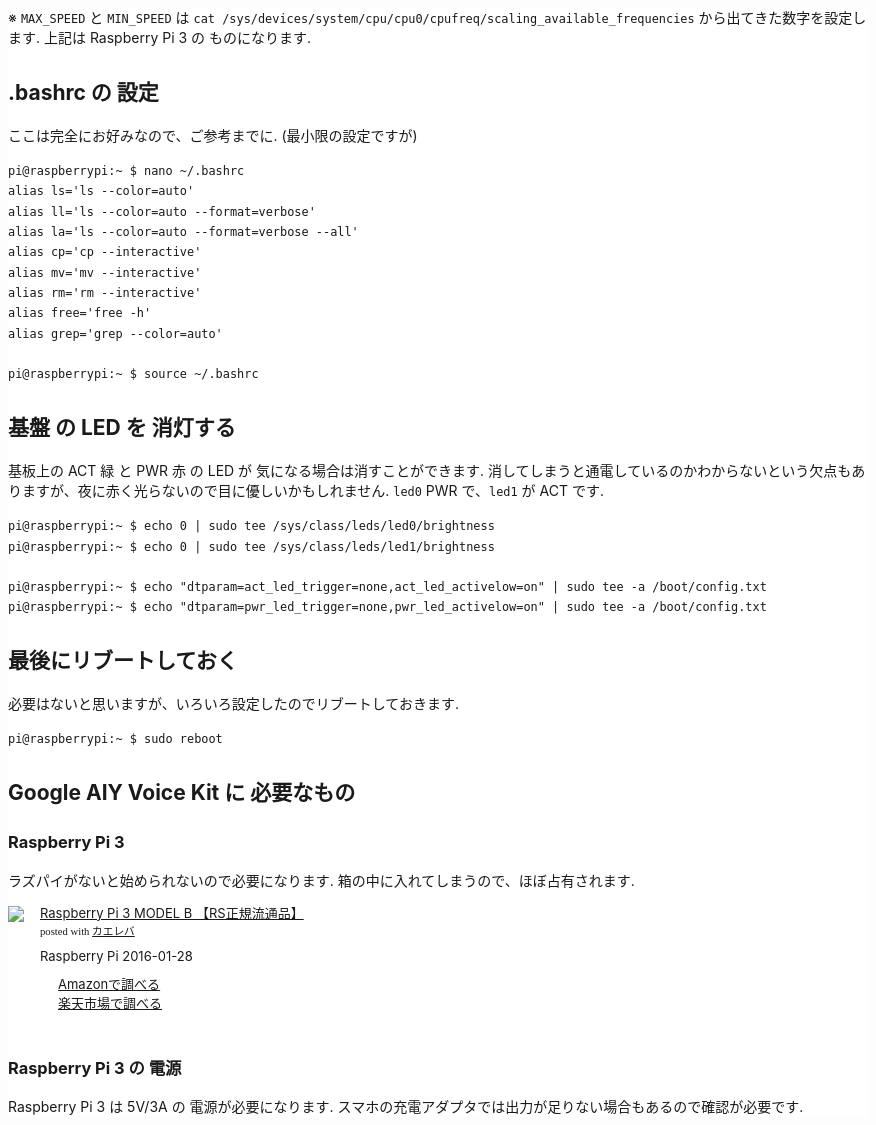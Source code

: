 ※ `MAX_SPEED` と `MIN_SPEED` は `cat /sys/devices/system/cpu/cpu0/cpufreq/scaling_available_frequencies` から出てきた数字を設定します. 上記は Raspberry Pi 3 の ものになります.


## .bashrc の 設定
ここは完全にお好みなので、ご参考までに. (最小限の設定ですが)
```console
pi@raspberrypi:~ $ nano ~/.bashrc
alias ls='ls --color=auto'
alias ll='ls --color=auto --format=verbose'
alias la='ls --color=auto --format=verbose --all'
alias cp='cp --interactive'
alias mv='mv --interactive'
alias rm='rm --interactive'
alias free='free -h'
alias grep='grep --color=auto'

pi@raspberrypi:~ $ source ~/.bashrc
```


## 基盤 の LED を 消灯する
基板上の ACT 緑 と PWR 赤 の LED が 気になる場合は消すことができます. 消してしまうと通電しているのかわからないという欠点もありますが、夜に赤く光らないので目に優しいかもしれません. `led0` PWR で、`led1` が ACT です.
```console
pi@raspberrypi:~ $ echo 0 | sudo tee /sys/class/leds/led0/brightness
pi@raspberrypi:~ $ echo 0 | sudo tee /sys/class/leds/led1/brightness

pi@raspberrypi:~ $ echo "dtparam=act_led_trigger=none,act_led_activelow=on" | sudo tee -a /boot/config.txt
pi@raspberrypi:~ $ echo "dtparam=pwr_led_trigger=none,pwr_led_activelow=on" | sudo tee -a /boot/config.txt
```


## 最後にリブートしておく
必要はないと思いますが、いろいろ設定したのでリブートしておきます.
```console
pi@raspberrypi:~ $ sudo reboot
```



## Google AIY Voice Kit に 必要なもの

### Raspberry Pi 3
ラズパイがないと始められないので必要になります. 箱の中に入れてしまうので、ほぼ占有されます. 
<div class="kaerebalink-box" style="text-align:left;padding-bottom:20px;font-size:small;/zoom: 1;overflow: hidden;"><div class="kaerebalink-image" style="float:left;margin:0 15px 10px 0;"><a href="//af.moshimo.com/af/c/click?a_id=860699&p_id=170&pc_id=185&pl_id=4062&s_v=b5Rz2P0601xu&url=http%3A%2F%2Fwww.amazon.co.jp%2Fexec%2Fobidos%2FASIN%2FB01CFHHYF4%2Fref%3Dnosim" target="_blank" ><img src="https://images-fe.ssl-images-amazon.com/images/I/41zcKgUQXtL._SL160_.jpg" style="border: none;" /></a><img src="//i.moshimo.com/af/i/impression?a_id=860699&p_id=170&pc_id=185&pl_id=4062" width="1" height="1" style="border:none;"></div><div class="kaerebalink-info" style="line-height:120%;/zoom: 1;overflow: hidden;"><div class="kaerebalink-name" style="margin-bottom:10px;line-height:120%"><a href="//af.moshimo.com/af/c/click?a_id=860699&p_id=170&pc_id=185&pl_id=4062&s_v=b5Rz2P0601xu&url=http%3A%2F%2Fwww.amazon.co.jp%2Fexec%2Fobidos%2FASIN%2FB01CFHHYF4%2Fref%3Dnosim" target="_blank" >Raspberry Pi 3 MODEL B 【RS正規流通品】</a><img src="//i.moshimo.com/af/i/impression?a_id=860699&p_id=170&pc_id=185&pl_id=4062" width="1" height="1" style="border:none;"><div class="kaerebalink-powered-date" style="font-size:8pt;margin-top:5px;font-family:verdana;line-height:120%">posted with <a href="http://kaereba.com" rel="nofollow" target="_blank">カエレバ</a></div></div><div class="kaerebalink-detail" style="margin-bottom:5px;"> Raspberry Pi 2016-01-28    </div><div class="kaerebalink-link1" style="margin-top:10px;"><div class="shoplinkamazon" style="margin-right:5px;background: url('//img.yomereba.com/kl.gif') 0 0 no-repeat;padding: 2px 0 2px 18px;white-space: nowrap;"><a href="//af.moshimo.com/af/c/click?a_id=860699&p_id=170&pc_id=185&pl_id=4062&s_v=b5Rz2P0601xu&url=http%3A%2F%2Fwww.amazon.co.jp%2Fgp%2Fsearch%3Fkeywords%3DRaspberry%2520Pi%25203%26__mk_ja_JP%3D%25E3%2582%25AB%25E3%2582%25BF%25E3%2582%25AB%25E3%2583%258A" target="_blank" >Amazonで調べる</a><img src="//i.moshimo.com/af/i/impression?a_id=860699&p_id=170&pc_id=185&pl_id=4062" width="1" height="1" style="border:none;"></div><div class="shoplinkrakuten" style="margin-right:5px;background: url('//img.yomereba.com/kl.gif') 0 -50px no-repeat;padding: 2px 0 2px 18px;white-space: nowrap;"><a href="//af.moshimo.com/af/c/click?a_id=862013&p_id=54&pc_id=54&pl_id=616&s_v=b5Rz2P0601xu&url=http%3A%2F%2Fsearch.rakuten.co.jp%2Fsearch%2Fmall%2FRaspberry%2520Pi%25203%2F-%2Ff.1-p.1-s.1-sf.0-st.A-v.2%3Fx%3D0" target="_blank" >楽天市場で調べる</a><img src="//i.moshimo.com/af/i/impression?a_id=862013&p_id=54&pc_id=54&pl_id=616" width="1" height="1" style="border:none;"></div></div></div><div class="booklink-footer" style="clear: left"></div></div>

### Raspberry Pi 3 の 電源
Raspberry Pi 3 は 5V/3A の 電源が必要になります. スマホの充電アダプタでは出力が足りない場合もあるので確認が必要です.